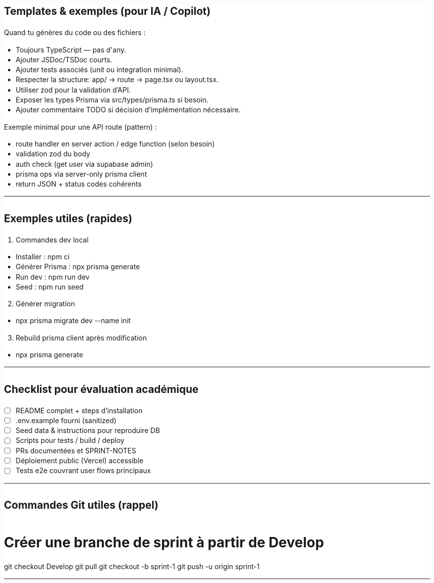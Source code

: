 
## Templates & exemples (pour IA / Copilot)
Quand tu génères du code ou des fichiers :
- Toujours TypeScript — pas d'any.
- Ajouter JSDoc/TSDoc courts.
- Ajouter tests associés (unit ou integration minimal).
- Respecter la structure: app/ → route → page.tsx ou layout.tsx.
- Utiliser zod pour la validation d’API.
- Exposer les types Prisma via src/types/prisma.ts si besoin.
- Ajouter commentaire TODO si décision d’implémentation nécessaire.

Exemple minimal pour une API route (pattern) :
- route handler en server action / edge function (selon besoin)
- validation zod du body
- auth check (get user via supabase admin)
- prisma ops via server-only prisma client
- return JSON + status codes cohérents

---

## Exemples utiles (rapides)
1) Commandes dev local
- Installer : npm ci
- Générer Prisma : npx prisma generate
- Run dev : npm run dev
- Seed : npm run seed

2) Générer migration
- npx prisma migrate dev --name init

3) Rebuild prisma client après modification
- npx prisma generate

---

## Checklist pour évaluation académique
- [ ] README complet + steps d’installation
- [ ] .env.example fourni (sanitized)
- [ ] Seed data & instructions pour reproduire DB
- [ ] Scripts pour tests / build / deploy
- [ ] PRs documentées et SPRINT-NOTES
- [ ] Déploiement public (Vercel) accessible
- [ ] Tests e2e couvrant user flows principaux

---

## Commandes Git utiles (rappel)
# Créer une branche de sprint à partir de Develop
git checkout Develop
git pull
git checkout -b sprint-1
git push -u origin sprint-1

---
